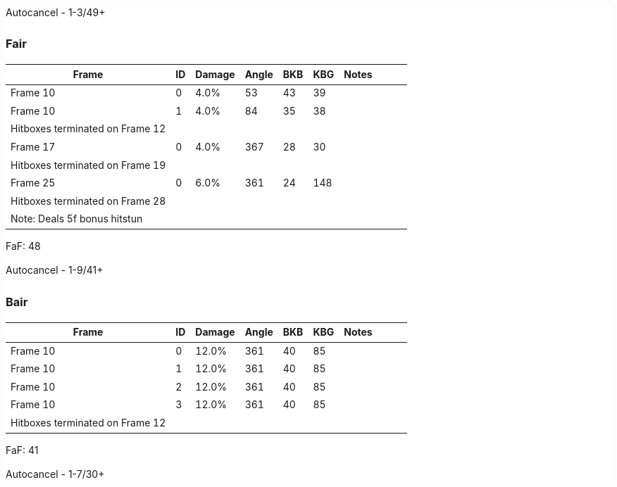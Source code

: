 
Autocancel - 1-3/49+







### Fair
|Frame|ID|Damage|Angle|BKB|KBG|Notes| | | |
|-|-|-|-|-|-|-|-|-|-|
|Frame 10| 0|  4.0%|  53|  43|  39|
|Frame 10| 1|  4.0%|  84|  35|  38|
|Hitboxes terminated on Frame 12|
|Frame 17| 0|  4.0%|  367|  28|  30|
|Hitboxes terminated on Frame 19|
|Frame 25| 0|  6.0%|  361|  24|  148|
|Hitboxes terminated on Frame 28|
|Note: Deals 5f bonus hitstun|


FaF: 48



Autocancel - 1-9/41+







### Bair
|Frame|ID|Damage|Angle|BKB|KBG|Notes| | | |
|-|-|-|-|-|-|-|-|-|-|
|Frame 10| 0|  12.0%|  361|  40|  85|
|Frame 10| 1|  12.0%|  361|  40|  85|
|Frame 10| 2|  12.0%|  361|  40|  85|
|Frame 10| 3|  12.0%|  361|  40|  85|
|Hitboxes terminated on Frame 12|


FaF: 41



Autocancel - 1-7/30+
